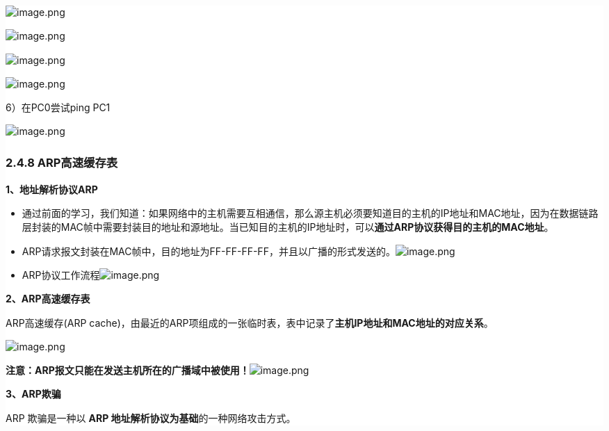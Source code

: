   

![image.png](https://fynotefile.oss-cn-zhangjiakou.aliyuncs.com/fynote/402/1637632193000/a7244af258fa42c5ab16f0205245b6ed.png)

  

![image.png](https://fynotefile.oss-cn-zhangjiakou.aliyuncs.com/fynote/402/1637632193000/5e71211c041542ff99590cdfe59fa281.png)

  

![image.png](https://fynotefile.oss-cn-zhangjiakou.aliyuncs.com/fynote/402/1637632193000/a03f5983b1e842c88bfdb7cf24ff3b69.png)

  

![image.png](https://fynotefile.oss-cn-zhangjiakou.aliyuncs.com/fynote/402/1637632193000/3fbc6da2c94b4f58bf176648e59c3b3c.png)

  

6）在PC0尝试ping PC1

  

![image.png](https://fynotefile.oss-cn-zhangjiakou.aliyuncs.com/fynote/402/1637632193000/75166cbf55634638939decf683ac17e5.png)

  

### 2.4.8 ARP高速缓存表

  

**1、地址解析协议ARP**

  

* 通过前面的学习，我们知道：如果网络中的主机需要互相通信，那么源主机必须要知道目的主机的IP地址和MAC地址，因为在数据链路层封装的MAC帧中需要封装目的地址和源地址。当已知目的主机的IP地址时，可以**通过ARP协议获得目的主机的MAC地址**。

* ARP请求报文封装在MAC帧中，目的地址为FF-FF-FF-FF，并且以广播的形式发送的。![image.png](https://fynotefile.oss-cn-zhangjiakou.aliyuncs.com/fynote/402/1637632193000/25de6ea226184a57a6a730cf818b2d71.png)

* ARP协议工作流程![image.png](https://fynotefile.oss-cn-zhangjiakou.aliyuncs.com/fynote/402/1637632193000/984f2cb9f75549c2a6e4e1f249170816.png)

  

**2、ARP高速缓存表**

  

ARP高速缓存(ARP cache)，由最近的ARP项组成的一张临时表，表中记录了**主机IP地址和MAC地址的对应关系**。

  

![image.png](https://fynotefile.oss-cn-zhangjiakou.aliyuncs.com/fynote/402/1637632193000/9c0c0912b4dc4ad39587fd9c9a72d685.png)

  

**注意：ARP报文只能在发送主机所在的广播域中被使用！**![image.png](https://fynotefile.oss-cn-zhangjiakou.aliyuncs.com/fynote/402/1637632193000/2ccf4bf2ce964086ac1bcc8ace63002e.png)

  

**3、ARP欺骗**

  

ARP 欺骗是一种以 **ARP 地址解析协议为基础**的一种网络攻击方式。
